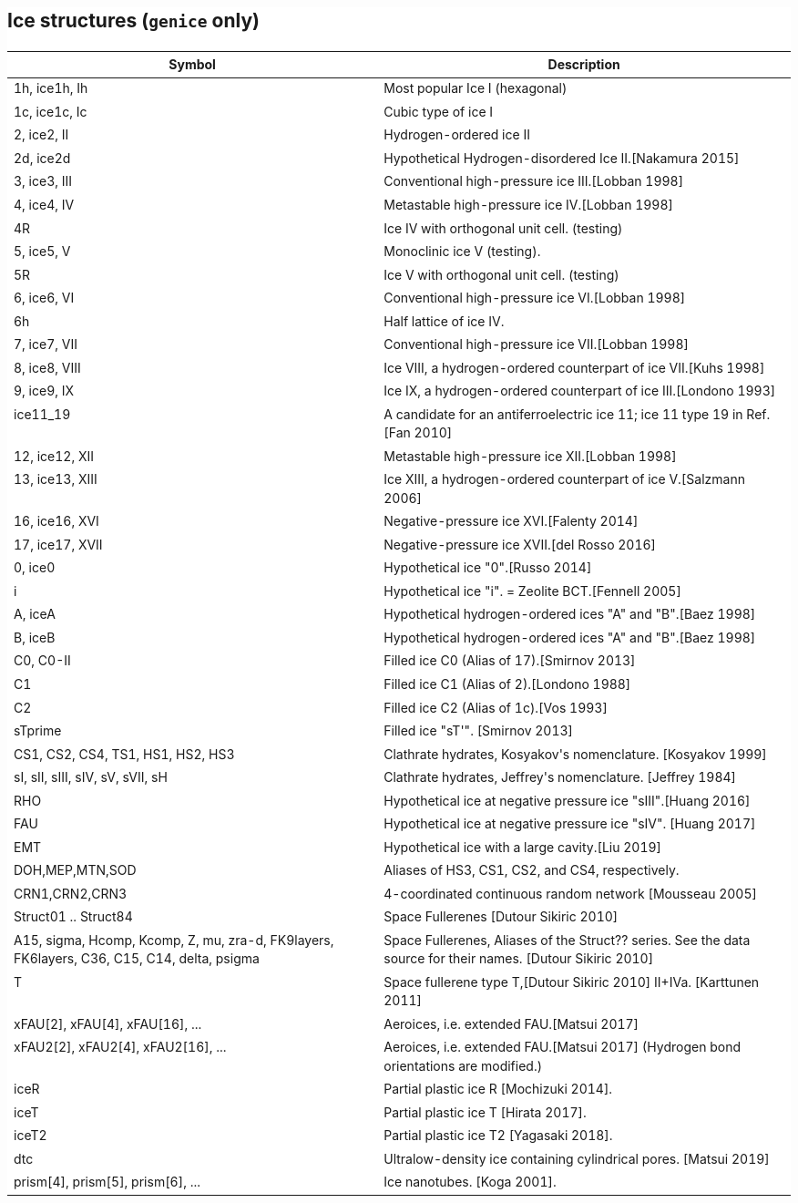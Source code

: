 ## Ice structures (`genice` only)


Symbol | Description
-------|------------
1h, ice1h, Ih   | Most popular Ice I (hexagonal)
1c, ice1c, Ic   | Cubic type of ice I
2, ice2, II     | Hydrogen-ordered ice II
2d, ice2d       | Hypothetical Hydrogen-disordered Ice II.[Nakamura 2015]
3, ice3, III    | Conventional high-pressure ice III.[Lobban 1998]
4, ice4, IV     | Metastable high-pressure ice IV.[Lobban 1998]
4R              | Ice IV with orthogonal unit cell. (testing)
5, ice5, V      | Monoclinic ice V (testing).
5R              | Ice V with orthogonal unit cell. (testing)
6, ice6, VI     | Conventional high-pressure ice VI.[Lobban 1998]
6h              | Half lattice of ice IV.
7, ice7, VII    | Conventional high-pressure ice VII.[Lobban 1998]
8, ice8, VIII   | Ice VIII, a hydrogen-ordered counterpart of ice VII.[Kuhs 1998]
9, ice9, IX     | Ice IX, a hydrogen-ordered counterpart of ice III.[Londono 1993]
ice11_19        | A candidate for an antiferroelectric ice 11; ice 11 type 19 in Ref. [Fan 2010]
12, ice12, XII  | Metastable high-pressure ice XII.[Lobban 1998]
13, ice13, XIII | Ice XIII, a hydrogen-ordered counterpart of ice V.[Salzmann 2006]
16, ice16, XVI  | Negative-pressure ice XVI.[Falenty 2014]
17, ice17, XVII | Negative-pressure ice XVII.[del Rosso 2016]
0, ice0         | Hypothetical ice "0".[Russo 2014]
i               | Hypothetical ice "i". = Zeolite BCT.[Fennell 2005]
A, iceA         | Hypothetical hydrogen-ordered ices "A" and "B".[Baez 1998]
B, iceB         | Hypothetical hydrogen-ordered ices "A" and "B".[Baez 1998]
C0, C0-II       | Filled ice C0 (Alias of 17).[Smirnov 2013]
C1              | Filled ice C1 (Alias of 2).[Londono 1988]
C2              | Filled ice C2 (Alias of 1c).[Vos 1993]
sTprime         | Filled ice "sT'". [Smirnov 2013]
CS1, CS2, CS4, TS1, HS1, HS2, HS3| Clathrate hydrates, Kosyakov's nomenclature. [Kosyakov 1999] 
sI, sII, sIII, sIV, sV, sVII, sH | Clathrate hydrates, Jeffrey's nomenclature. [Jeffrey 1984]
RHO             | Hypothetical ice at negative pressure ice "sIII".[Huang 2016]
FAU             | Hypothetical ice at negative pressure ice "sIV". [Huang 2017]
EMT             | Hypothetical ice with a large cavity.[Liu 2019]
DOH,MEP,MTN,SOD | Aliases of HS3, CS1, CS2, and CS4, respectively.
CRN1,CRN2,CRN3  | 4-coordinated continuous random network [Mousseau 2005]
Struct01 .. Struct84 | Space Fullerenes [Dutour Sikiric 2010]
A15, sigma, Hcomp, Kcomp, Z, mu, zra-d, FK9layers, FK6layers, C36, C15, C14, delta, psigma | Space Fullerenes, Aliases of the Struct?? series.  See the data source for their names. [Dutour Sikiric 2010]
T      | Space fullerene type T,[Dutour Sikiric 2010] II+IVa. [Karttunen 2011]
xFAU[2], xFAU[4], xFAU[16], ... | Aeroices, i.e. extended FAU.[Matsui 2017]
xFAU2[2], xFAU2[4], xFAU2[16], ... | Aeroices, i.e. extended FAU.[Matsui 2017] (Hydrogen bond orientations are modified.)
iceR   | Partial plastic ice R [Mochizuki 2014].
iceT   | Partial plastic ice T [Hirata 2017].
iceT2  | Partial plastic ice T2 [Yagasaki 2018].
dtc    | Ultralow-density ice containing cylindrical pores. [Matsui 2019]
prism[4], prism[5], prism[6], ... | Ice nanotubes. [Koga 2001].
